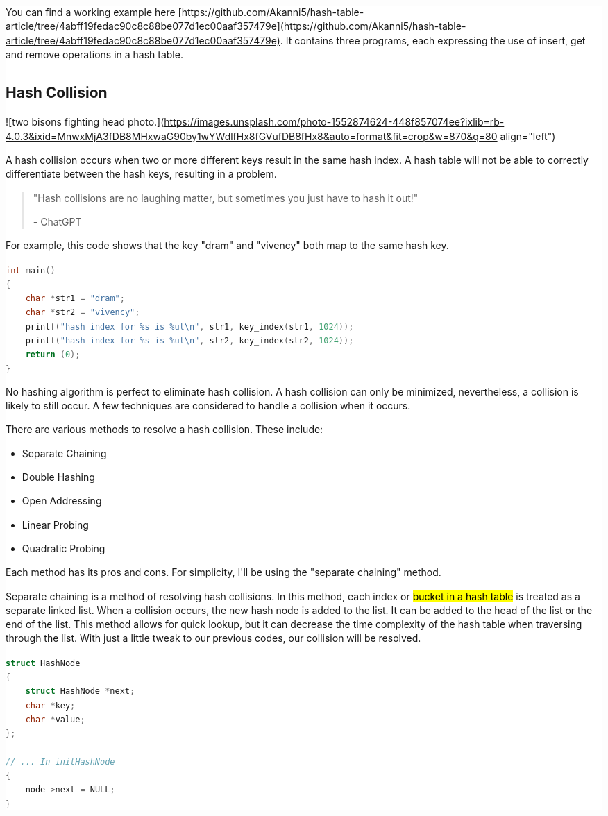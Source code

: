 
You can find a working example here [https://github.com/Akanni5/hash-table-article/tree/4abff19fedac90c8c88be077d1ec00aaf357479e](https://github.com/Akanni5/hash-table-article/tree/4abff19fedac90c8c88be077d1ec00aaf357479e). It contains three programs, each expressing the use of insert, get and remove operations in a hash table.

## Hash Collision

![two bisons fighting head photo.](https://images.unsplash.com/photo-1552874624-448f857074ee?ixlib=rb-4.0.3&ixid=MnwxMjA3fDB8MHxwaG90by1wYWdlfHx8fGVufDB8fHx8&auto=format&fit=crop&w=870&q=80 align="left")

A hash collision occurs when two or more different keys result in the same hash index. A hash table will not be able to correctly differentiate between the hash keys, resulting in a problem.

> "Hash collisions are no laughing matter, but sometimes you just have to hash it out!"
> 
> \- ChatGPT

For example, this code shows that the key "dram" and "vivency" both map to the same hash key.

```cpp
int main()
{
    char *str1 = "dram";
    char *str2 = "vivency";
    printf("hash index for %s is %ul\n", str1, key_index(str1, 1024));
    printf("hash index for %s is %ul\n", str2, key_index(str2, 1024));
    return (0);
}
```

No hashing algorithm is perfect to eliminate hash collision. A hash collision can only be minimized, nevertheless, a collision is likely to still occur. A few techniques are considered to handle a collision when it occurs.

There are various methods to resolve a hash collision. These include:

* Separate Chaining
    
* Double Hashing
    
* Open Addressing
    
* Linear Probing
    
* Quadratic Probing
    

Each method has its pros and cons. For simplicity, I'll be using the "separate chaining" method.

Separate chaining is a method of resolving hash collisions. In this method, each index or <mark>bucket in a hash table</mark> is treated as a separate linked list. When a collision occurs, the new hash node is added to the list. It can be added to the head of the list or the end of the list. This method allows for quick lookup, but it can decrease the time complexity of the hash table when traversing through the list. With just a little tweak to our previous codes, our collision will be resolved.

```cpp
struct HashNode
{
    struct HashNode *next;
    char *key;
    char *value;  
};

// ... In initHashNode
{
    node->next = NULL;
}
```
